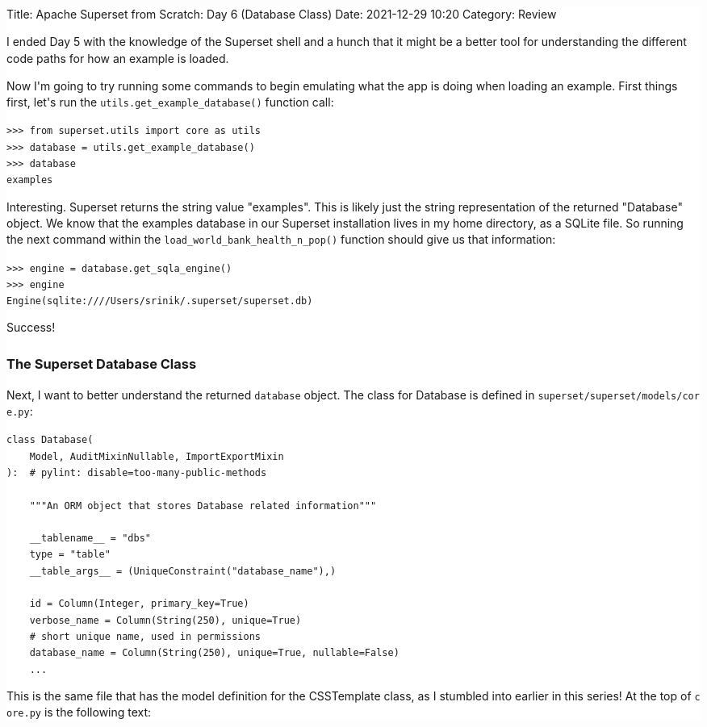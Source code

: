 Title: Apache Superset from Scratch: Day 6 (Database Class)
Date: 2021-12-29 10:20
Category: Review

I ended Day 5 with the knowledge of the Superset shell and a hunch that it might be a better tool for understanding the different code paths for how an example is loaded.

Now I'm going to try running some commands to begin emulating what the app is doing when loading an example. First things first, let's run the `utils.get_example_database()` function call:

```
>>> from superset.utils import core as utils
>>> database = utils.get_example_database()
>>> database
examples
```

Interesting. Superset returns the string value "examples". This is likely just the string representation of the returned "Database" object. We know that the examples database in our Superset installation lives in my home directory, as a SQLite file. So running the next command within the `load_world_bank_health_n_pop()` function should give us that information:

```
>>> engine = database.get_sqla_engine()
>>> engine
Engine(sqlite:////Users/srinik/.superset/superset.db)
```

Success! 

### The Superset Database Class

Next, I want to better understand the returned `database` object. The class for Database is defined in  `superset/superset/models/core.py`:

```
class Database(
    Model, AuditMixinNullable, ImportExportMixin
):  # pylint: disable=too-many-public-methods

    """An ORM object that stores Database related information"""

    __tablename__ = "dbs"
    type = "table"
    __table_args__ = (UniqueConstraint("database_name"),)

    id = Column(Integer, primary_key=True)
    verbose_name = Column(String(250), unique=True)
    # short unique name, used in permissions
    database_name = Column(String(250), unique=True, nullable=False)
    ...
```

This is the same file that has the model definition for the CSSTemplate class, as I stumbled into earlier in this series! At the top of `core.py` is the following text:
